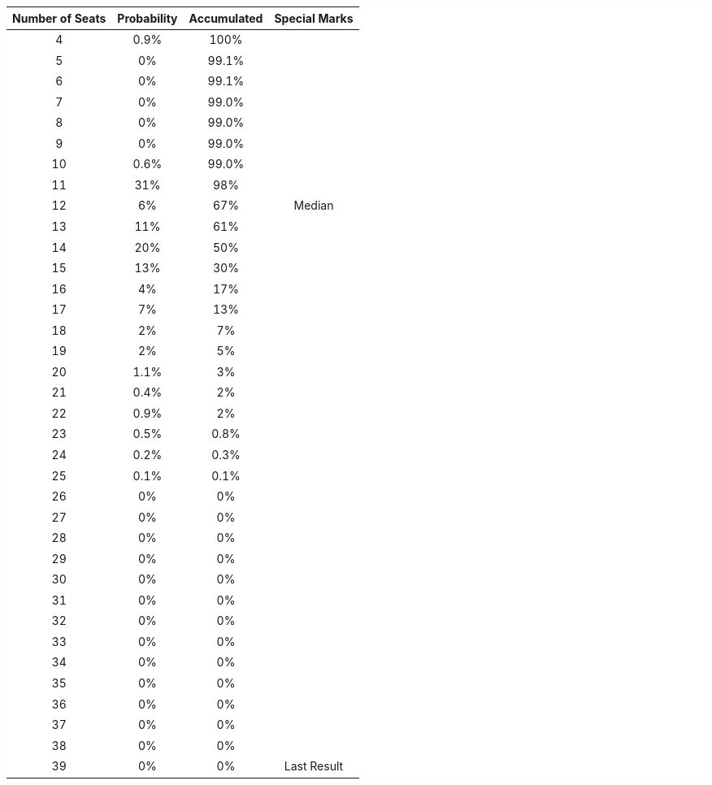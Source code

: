 | Number of Seats | Probability | Accumulated | Special Marks |
|:---------------:|:-----------:|:-----------:|:-------------:|
| 4 | 0.9% | 100% |  |
| 5 | 0% | 99.1% |  |
| 6 | 0% | 99.1% |  |
| 7 | 0% | 99.0% |  |
| 8 | 0% | 99.0% |  |
| 9 | 0% | 99.0% |  |
| 10 | 0.6% | 99.0% |  |
| 11 | 31% | 98% |  |
| 12 | 6% | 67% | Median |
| 13 | 11% | 61% |  |
| 14 | 20% | 50% |  |
| 15 | 13% | 30% |  |
| 16 | 4% | 17% |  |
| 17 | 7% | 13% |  |
| 18 | 2% | 7% |  |
| 19 | 2% | 5% |  |
| 20 | 1.1% | 3% |  |
| 21 | 0.4% | 2% |  |
| 22 | 0.9% | 2% |  |
| 23 | 0.5% | 0.8% |  |
| 24 | 0.2% | 0.3% |  |
| 25 | 0.1% | 0.1% |  |
| 26 | 0% | 0% |  |
| 27 | 0% | 0% |  |
| 28 | 0% | 0% |  |
| 29 | 0% | 0% |  |
| 30 | 0% | 0% |  |
| 31 | 0% | 0% |  |
| 32 | 0% | 0% |  |
| 33 | 0% | 0% |  |
| 34 | 0% | 0% |  |
| 35 | 0% | 0% |  |
| 36 | 0% | 0% |  |
| 37 | 0% | 0% |  |
| 38 | 0% | 0% |  |
| 39 | 0% | 0% | Last Result |
